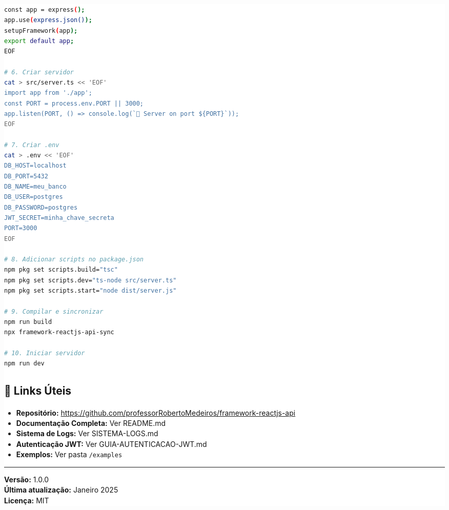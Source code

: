 ```bash
const app = express();
app.use(express.json());
setupFramework(app);
export default app;
EOF

# 6. Criar servidor
cat > src/server.ts << 'EOF'
import app from './app';
const PORT = process.env.PORT || 3000;
app.listen(PORT, () => console.log(`🚀 Server on port ${PORT}`));
EOF

# 7. Criar .env
cat > .env << 'EOF'
DB_HOST=localhost
DB_PORT=5432
DB_NAME=meu_banco
DB_USER=postgres
DB_PASSWORD=postgres
JWT_SECRET=minha_chave_secreta
PORT=3000
EOF

# 8. Adicionar scripts no package.json
npm pkg set scripts.build="tsc"
npm pkg set scripts.dev="ts-node src/server.ts"
npm pkg set scripts.start="node dist/server.js"

# 9. Compilar e sincronizar
npm run build
npx framework-reactjs-api-sync

# 10. Iniciar servidor
npm run dev
```

## 📖 Links Úteis

- **Repositório:** https://github.com/professorRobertoMedeiros/framework-reactjs-api
- **Documentação Completa:** Ver README.md
- **Sistema de Logs:** Ver SISTEMA-LOGS.md
- **Autenticação JWT:** Ver GUIA-AUTENTICACAO-JWT.md
- **Exemplos:** Ver pasta `/examples`

---

**Versão:** 1.0.0  
**Última atualização:** Janeiro 2025  
**Licença:** MIT

